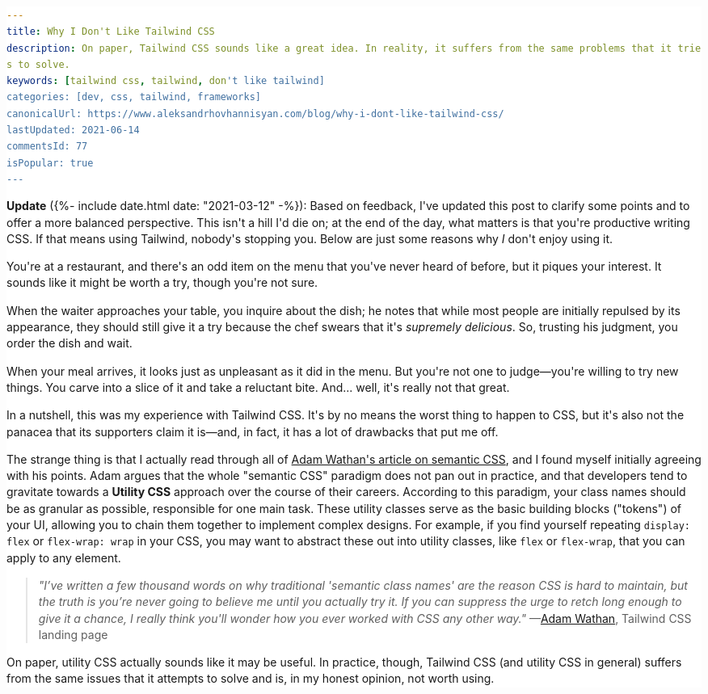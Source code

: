 ```yaml
---
title: Why I Don't Like Tailwind CSS
description: On paper, Tailwind CSS sounds like a great idea. In reality, it suffers from the same problems that it tries to solve.
keywords: [tailwind css, tailwind, don't like tailwind]
categories: [dev, css, tailwind, frameworks]
canonicalUrl: https://www.aleksandrhovhannisyan.com/blog/why-i-dont-like-tailwind-css/
lastUpdated: 2021-06-14
commentsId: 77
isPopular: true
---
```


<aside>
  <strong>Update</strong> ({%- include date.html date: "2021-03-12" -%}): Based on feedback, I've updated this post to clarify some points and to offer a more balanced perspective. This isn't a hill I'd die on; at the end of the day, what matters is that you're productive writing CSS. If that means using Tailwind, nobody's stopping you. Below are just some reasons why <em>I</em> don't enjoy using it.
</aside>

You're at a restaurant, and there's an odd item on the menu that you've never heard of before, but it piques your interest. It sounds like it might be worth a try, though you're not sure.

When the waiter approaches your table, you inquire about the dish; he notes that while most people are initially repulsed by its appearance, they should still give it a try because the chef swears that it's *supremely delicious*. So, trusting his judgment, you order the dish and wait.

When your meal arrives, it looks just as unpleasant as it did in the menu. But you're not one to judge—you're willing to try new things. You carve into a slice of it and take a reluctant bite. And... well, it's really not that great.

In a nutshell, this was my experience with Tailwind CSS. It's by no means the worst thing to happen to CSS, but it's also not the panacea that its supporters claim it is—and, in fact, it has a lot of drawbacks that put me off.

The strange thing is that I actually read through all of [Adam Wathan's article on semantic CSS](https://adamwathan.me/css-utility-classes-and-separation-of-concerns/), and I found myself initially agreeing with his points. Adam argues that the whole "semantic CSS" paradigm does not pan out in practice, and that developers tend to gravitate towards a **Utility CSS** approach over the course of their careers. According to this paradigm, your class names should be as granular as possible, responsible for one main task. These utility classes serve as the basic building blocks ("tokens") of your UI, allowing you to chain them together to implement complex designs. For example, if you find yourself repeating `display: flex` or `flex-wrap: wrap` in your CSS, you may want to abstract these out into utility classes, like `flex` or `flex-wrap`, that you can apply to any element.

> *"I’ve written a few thousand words on why traditional 'semantic class names' are the reason CSS is hard to maintain, but the truth is you’re never going to believe me until you actually try it. If you can suppress the urge to retch long enough to give it a chance, I really think you'll wonder how you ever worked with CSS any other way."* —[Adam Wathan](https://tailwindcss.com/), Tailwind CSS landing page

On paper, utility CSS actually sounds like it may be useful. In practice, though, Tailwind CSS (and utility CSS in general) suffers from the same issues that it attempts to solve and is, in my honest opinion, not worth using.
